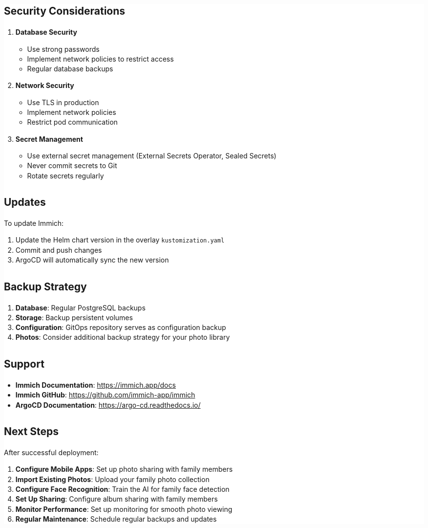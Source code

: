 ## Security Considerations

1. **Database Security**
   - Use strong passwords
   - Implement network policies to restrict access
   - Regular database backups

2. **Network Security**
   - Use TLS in production
   - Implement network policies
   - Restrict pod communication

3. **Secret Management**
   - Use external secret management (External Secrets Operator, Sealed Secrets)
   - Never commit secrets to Git
   - Rotate secrets regularly

## Updates

To update Immich:

1. Update the Helm chart version in the overlay `kustomization.yaml`
2. Commit and push changes
3. ArgoCD will automatically sync the new version

## Backup Strategy

1. **Database**: Regular PostgreSQL backups
2. **Storage**: Backup persistent volumes
3. **Configuration**: GitOps repository serves as configuration backup
4. **Photos**: Consider additional backup strategy for your photo library

## Support

- **Immich Documentation**: https://immich.app/docs
- **Immich GitHub**: https://github.com/immich-app/immich
- **ArgoCD Documentation**: https://argo-cd.readthedocs.io/

## Next Steps

After successful deployment:

1. **Configure Mobile Apps**: Set up photo sharing with family members
2. **Import Existing Photos**: Upload your family photo collection
3. **Configure Face Recognition**: Train the AI for family face detection
4. **Set Up Sharing**: Configure album sharing with family members
5. **Monitor Performance**: Set up monitoring for smooth photo viewing
6. **Regular Maintenance**: Schedule regular backups and updates 